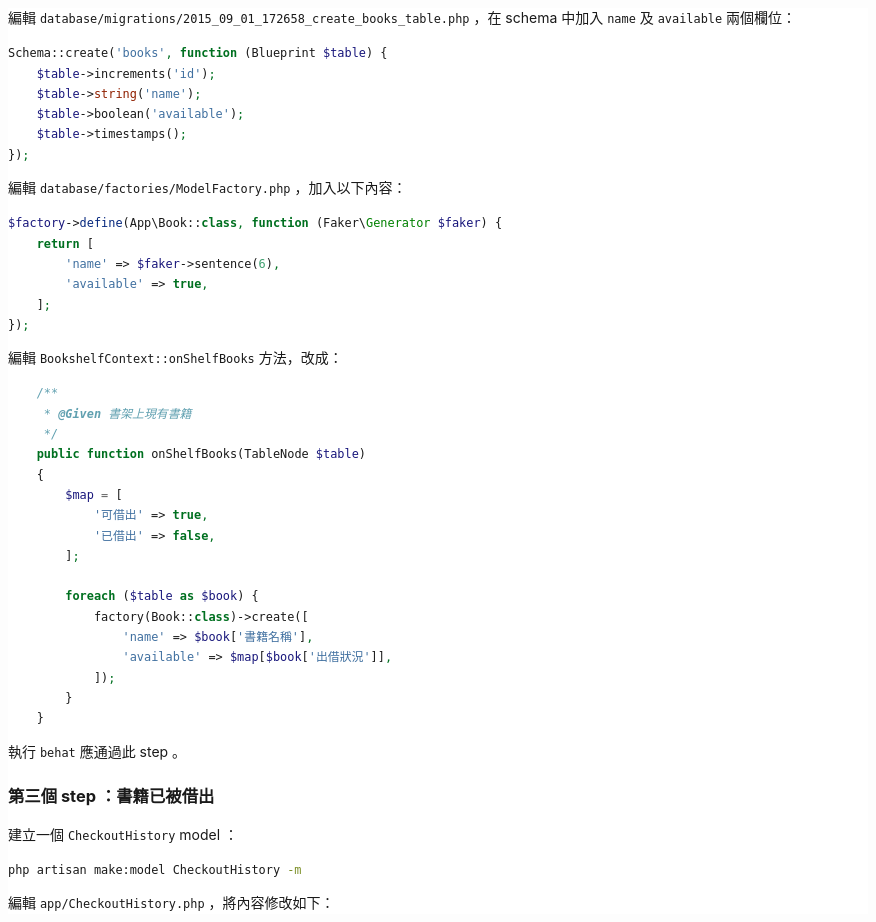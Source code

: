 編輯 `database/migrations/2015_09_01_172658_create_books_table.php` ，在 schema 中加入 `name` 及  `available` 兩個欄位：

```php
Schema::create('books', function (Blueprint $table) {
    $table->increments('id');
    $table->string('name');
    $table->boolean('available');
    $table->timestamps();
});
```

編輯 `database/factories/ModelFactory.php` ，加入以下內容：

```php
$factory->define(App\Book::class, function (Faker\Generator $faker) {
    return [
        'name' => $faker->sentence(6),
        'available' => true,
    ];
});
```

編輯 `BookshelfContext::onShelfBooks` 方法，改成：

```php
    /**
     * @Given 書架上現有書籍
     */
    public function onShelfBooks(TableNode $table)
    {
        $map = [
            '可借出' => true,
            '已借出' => false,
        ];

        foreach ($table as $book) {
            factory(Book::class)->create([
                'name' => $book['書籍名稱'],
                'available' => $map[$book['出借狀況']],
            ]);
        }
    }
```

執行 `behat` 應通過此 step 。

### 第三個 step ：書籍已被借出

建立一個 `CheckoutHistory` model ：

```bash
php artisan make:model CheckoutHistory -m
```

編輯 `app/CheckoutHistory.php` ，將內容修改如下：
